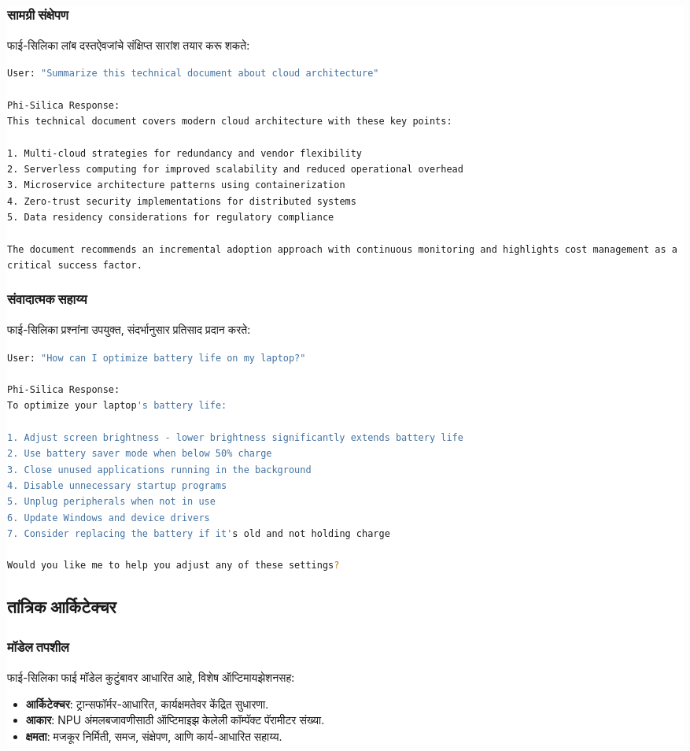 ```bash
```

### सामग्री संक्षेपण

फाई-सिलिका लांब दस्तऐवजांचे संक्षिप्त सारांश तयार करू शकते:

```bash
User: "Summarize this technical document about cloud architecture"

Phi-Silica Response:
This technical document covers modern cloud architecture with these key points:

1. Multi-cloud strategies for redundancy and vendor flexibility
2. Serverless computing for improved scalability and reduced operational overhead
3. Microservice architecture patterns using containerization
4. Zero-trust security implementations for distributed systems
5. Data residency considerations for regulatory compliance

The document recommends an incremental adoption approach with continuous monitoring and highlights cost management as a critical success factor.
```

### संवादात्मक सहाय्य

फाई-सिलिका प्रश्नांना उपयुक्त, संदर्भानुसार प्रतिसाद प्रदान करते:

```bash
User: "How can I optimize battery life on my laptop?"

Phi-Silica Response:
To optimize your laptop's battery life:

1. Adjust screen brightness - lower brightness significantly extends battery life
2. Use battery saver mode when below 50% charge
3. Close unused applications running in the background
4. Disable unnecessary startup programs
5. Unplug peripherals when not in use
6. Update Windows and device drivers
7. Consider replacing the battery if it's old and not holding charge

Would you like me to help you adjust any of these settings?
```

## तांत्रिक आर्किटेक्चर

### मॉडेल तपशील

फाई-सिलिका फाई मॉडेल कुटुंबावर आधारित आहे, विशेष ऑप्टिमायझेशनसह:

- **आर्किटेक्चर**: ट्रान्सफॉर्मर-आधारित, कार्यक्षमतेवर केंद्रित सुधारणा.
- **आकार**: NPU अंमलबजावणीसाठी ऑप्टिमाइझ केलेली कॉम्पॅक्ट पॅरामीटर संख्या.
- **क्षमता**: मजकूर निर्मिती, समज, संक्षेपण, आणि कार्य-आधारित सहाय्य.
